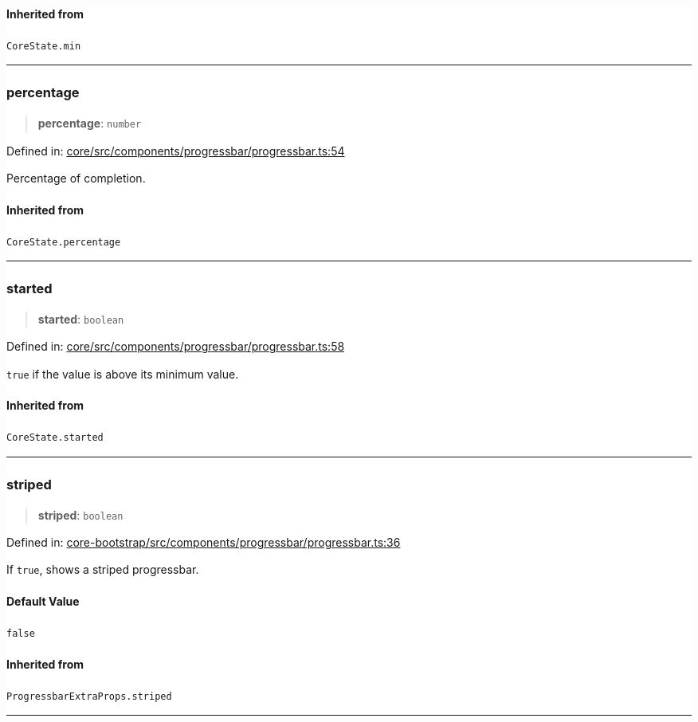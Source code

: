 #### Inherited from

`CoreState.min`

***

### percentage

> **percentage**: `number`

Defined in: [core/src/components/progressbar/progressbar.ts:54](https://github.com/AmadeusITGroup/AgnosUI/blob/245c1c3f002028eb053c7617e830b2fa4b97ece2/core/src/components/progressbar/progressbar.ts#L54)

Percentage of completion.

#### Inherited from

`CoreState.percentage`

***

### started

> **started**: `boolean`

Defined in: [core/src/components/progressbar/progressbar.ts:58](https://github.com/AmadeusITGroup/AgnosUI/blob/245c1c3f002028eb053c7617e830b2fa4b97ece2/core/src/components/progressbar/progressbar.ts#L58)

`true` if the value is above its minimum value.

#### Inherited from

`CoreState.started`

***

### striped

> **striped**: `boolean`

Defined in: [core-bootstrap/src/components/progressbar/progressbar.ts:36](https://github.com/AmadeusITGroup/AgnosUI/blob/245c1c3f002028eb053c7617e830b2fa4b97ece2/core-bootstrap/src/components/progressbar/progressbar.ts#L36)

If `true`, shows a striped progressbar.

#### Default Value

`false`

#### Inherited from

`ProgressbarExtraProps.striped`

***
